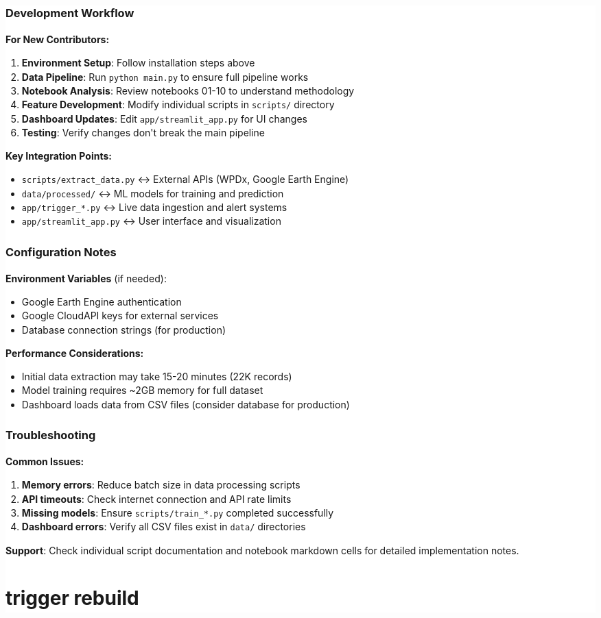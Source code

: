 ### Development Workflow

**For New Contributors:**

1. **Environment Setup**: Follow installation steps above
2. **Data Pipeline**: Run `python main.py` to ensure full pipeline works
3. **Notebook Analysis**: Review notebooks 01-10 to understand methodology
4. **Feature Development**: Modify individual scripts in `scripts/` directory
5. **Dashboard Updates**: Edit `app/streamlit_app.py` for UI changes
6. **Testing**: Verify changes don't break the main pipeline

**Key Integration Points:**
- `scripts/extract_data.py` ↔ External APIs (WPDx, Google Earth Engine)
- `data/processed/` ↔ ML models for training and prediction
- `app/trigger_*.py` ↔ Live data ingestion and alert systems
- `app/streamlit_app.py` ↔ User interface and visualization

### Configuration Notes

**Environment Variables** (if needed):
- Google Earth Engine authentication
- Google CloudAPI keys for external services
- Database connection strings (for production)

**Performance Considerations:**
- Initial data extraction may take 15-20 minutes (22K records)
- Model training requires ~2GB memory for full dataset
- Dashboard loads data from CSV files (consider database for production)

### Troubleshooting

**Common Issues:**
1. **Memory errors**: Reduce batch size in data processing scripts
2. **API timeouts**: Check internet connection and API rate limits
3. **Missing models**: Ensure `scripts/train_*.py` completed successfully
4. **Dashboard errors**: Verify all CSV files exist in `data/` directories

**Support**: Check individual script documentation and notebook markdown cells for detailed implementation notes.
# trigger rebuild
